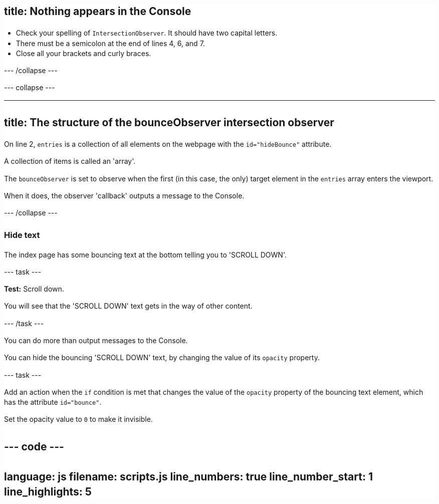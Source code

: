 ## title: Nothing appears in the Console

- Check your spelling of `IntersectionObserver`. It should have two capital letters.
- There must be a semicolon at the end of lines 4, 6, and 7.
- Close all your brackets and curly braces.

\--- /collapse ---

\--- collapse ---

---

## title: The structure of the bounceObserver intersection observer

On line 2, `entries` is a collection of all elements on the webpage with the `id="hideBounce"` attribute.

A collection of items is called an 'array'.

The `bounceObserver` is set to observe when the first (in this case, the only) target element in the `entries` array enters the viewport.

When it does, the observer 'callback' outputs a message to the Console.

\--- /collapse ---

### Hide text

The index page has some bouncing text at the bottom telling you to 'SCROLL DOWN'.

\--- task ---

**Test:** Scroll down.

You will see that the 'SCROLL DOWN' text gets in the way of other content.

\--- /task ---

You can do more than output messages to the Console.

You can hide the bouncing 'SCROLL DOWN' text, by changing the value of its `opacity` property.

\--- task ---

Add an action when the `if` condition is met that changes the value of the `opacity` property of the bouncing text element, which has the attribute `id="bounce"`.

Set the opacity value to `0` to make it invisible.

## --- code ---

language: js
filename: scripts.js
line_numbers: true
line_number_start: 1
line_highlights: 5
-------------------------------------------------------
